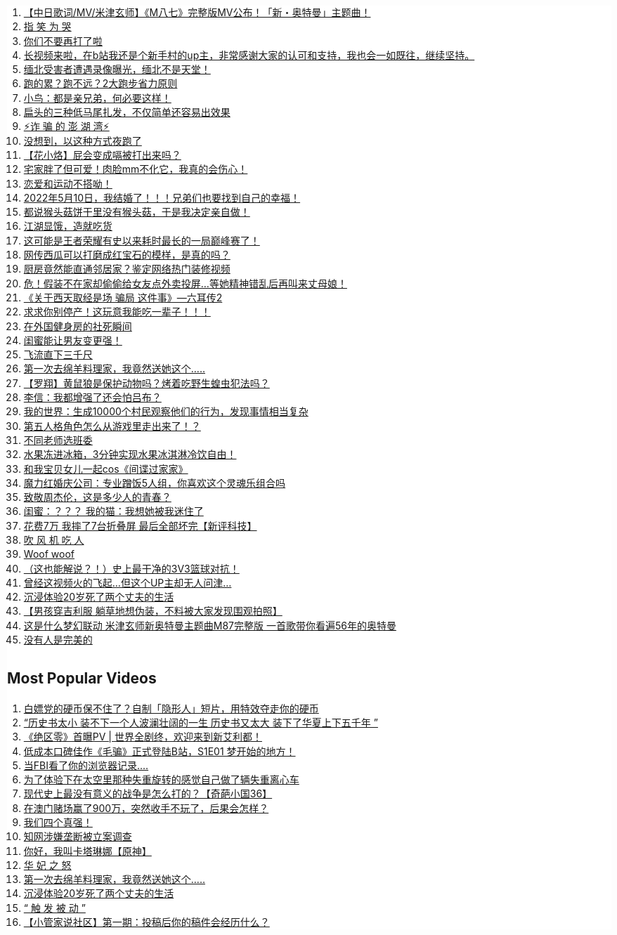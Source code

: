 1. [【中日歌词/MV/米津玄师】《M八七》完整版MV公布！「新・奥特曼」主题曲！](https://www.bilibili.com/video/BV1ia411J7uD)
1. [指  笑  为  哭](https://www.bilibili.com/video/BV1TS4y1b7Jn)
1. [你们不要再打了啦](https://www.bilibili.com/video/BV1RT4y167DL)
1. [长视频来啦，在b站我还是个新手村的up主，非常感谢大家的认可和支持，我也会一如既往，继续坚持。](https://www.bilibili.com/video/BV12T4y1674Z)
1. [缅北受害者遭遇录像曝光，缅北不是天堂！](https://www.bilibili.com/video/BV1eu411z7Ev)
1. [跑的累？跑不远？2大跑步省力原则](https://www.bilibili.com/video/BV1oa411E75t)
1. [小鸟：都是亲兄弟，何必要这样！](https://www.bilibili.com/video/BV1Cv4y1P7Qx)
1. [扁头的三种低马尾扎发，不仅简单还容易出效果](https://www.bilibili.com/video/BV1ot4y1s77x)
1. [⚡️诈 骗 的 澎 湖 湾⚡️](https://www.bilibili.com/video/BV1N44y1g7Xx)
1. [没想到，以这种方式夜跑了](https://www.bilibili.com/video/BV1vr4y1t73F)
1. [【花小烙】屁会变成嗝被打出来吗？](https://www.bilibili.com/video/BV1gU4y1S7LA)
1. [宅家胖了但可爱！肉脸mm不化它，我真的会伤心！](https://www.bilibili.com/video/BV1L3411N7YW)
1. [恋爱和运动不搭呦！](https://www.bilibili.com/video/BV1DY4y1b77h)
1. [2022年5月10日，我结婚了！！！兄弟们也要找到自己的幸福！](https://www.bilibili.com/video/BV19B4y1C7m6)
1. [都说猴头菇饼干里没有猴头菇，于是我决定亲自做！](https://www.bilibili.com/video/BV1V541197pJ)
1. [江湖显饿，造就吃货](https://www.bilibili.com/video/BV1Da411E7zJ)
1. [这可能是王者荣耀有史以来耗时最长的一局巅峰赛了！](https://www.bilibili.com/video/BV1tY4y147w2)
1. [网传西瓜可以打磨成红宝石的模样，是真的吗？](https://www.bilibili.com/video/BV1tY411c7CP)
1. [厨房竟然能直通邻居家？鉴定网络热门装修视频](https://www.bilibili.com/video/BV1cL4y1F7Br)
1. [危！假装不在家却偷偷给女友点外卖投屏…等她精神错乱后再叫来丈母娘！](https://www.bilibili.com/video/BV17u41167Up)
1. [《关于西天取经是场 骗局 这件事》—六耳传2](https://www.bilibili.com/video/BV1GZ4y187xb)
1. [求求你别停产！这玩意我能吃一辈子！！！](https://www.bilibili.com/video/BV1RB4y1C7Yd)
1. [在外国健身房的社死瞬间](https://www.bilibili.com/video/BV1ZT4y167RQ)
1. [闺蜜能让男友变更强！](https://www.bilibili.com/video/BV1dS4y1b7Td)
1. [飞流直下三千尺](https://www.bilibili.com/video/BV1W3411N7yj)
1. [第一次去绵羊料理家，我竟然送她这个.....](https://www.bilibili.com/video/BV143411A7zM)
1. [【罗翔】黄鼠狼是保护动物吗？烤着吃野生蝗虫犯法吗？](https://www.bilibili.com/video/BV1ju41167hc)
1. [李信：我都增强了还会怕吕布？](https://www.bilibili.com/video/BV1SA4y1S7Ey)
1. [我的世界：生成10000个村民观察他们的行为，发现事情相当复杂](https://www.bilibili.com/video/BV1sZ4y1a7su)
1. [第五人格角色怎么从游戏里走出来了！？](https://www.bilibili.com/video/BV1ir4y1t7fg)
1. [不同老师选班委](https://www.bilibili.com/video/BV1v5411d77W)
1. [水果冻进冰箱，3分钟实现水果冰淇淋冷饮自由！](https://www.bilibili.com/video/BV1wa411J7Yk)
1. [和我宝贝女儿一起cos《间谍过家家》](https://www.bilibili.com/video/BV1oU4y127At)
1. [魔力红婚庆公司：专业蹭饭5人组，你喜欢这个灵魂乐组合吗](https://www.bilibili.com/video/BV1HU4y1S7b8)
1. [致敬周杰伦，这是多少人的青春？](https://www.bilibili.com/video/BV1m44y1u7bK)
1. [闺蜜：？？？ 我的猫：我想她被我迷住了](https://www.bilibili.com/video/BV1GL4y1F7TX)
1. [花费7万 我摔了7台折叠屏 最后全部坏完【新评科技】](https://www.bilibili.com/video/BV11B4y1y7DR)
1. [吹 风 机 吃 人](https://www.bilibili.com/video/BV1vS4y1b7VJ)
1. [Woof woof](https://www.bilibili.com/video/BV1jY4y1r79V)
1. [（这也能解说？！）史上最干净的3V3篮球对抗！](https://www.bilibili.com/video/BV1SR4y1A7XJ)
1. [曾经这视频火的飞起…但这个UP主却无人问津…](https://www.bilibili.com/video/BV1r5411d7ex)
1. [沉浸体验20岁死了两个丈夫的生活](https://www.bilibili.com/video/BV1p541197HW)
1. [【男孩穿吉利服 躺草地想伪装，不料被大家发现围观拍照】](https://www.bilibili.com/video/BV11F411j7NS)
1. [这是什么梦幻联动 米津玄师新奥特曼主题曲M87完整版 一首歌带你看遍56年的奥特曼](https://www.bilibili.com/video/BV1JF41177UR)
1. [没有人是完美的](https://www.bilibili.com/video/BV15U4y1m7dh)

## Most Popular Videos
1. [白嫖党的硬币保不住了？自制「隐形人」短片，用特效夺走你的硬币](https://www.bilibili.com/video/BV1GS4y1b7n7)
1. [“历史书太小 装不下一个人波澜壮阔的一生   历史书又太大 装下了华夏上下五千年 ”](https://www.bilibili.com/video/BV1oT4y1671T)
1. [《绝区零》首曝PV | 世界全剧终，欢迎来到新艾利都！](https://www.bilibili.com/video/BV1xT4y1B7gg)
1. [低成本口碑佳作《毛骗》正式登陆B站，S1E01 梦开始的地方！](https://www.bilibili.com/video/BV1TR4y1A7E8)
1. [当FBI看了你的浏览器记录....](https://www.bilibili.com/video/BV17u41167Kb)
1. [为了体验下在太空里那种失重旋转的感觉自己做了辆失重离心车](https://www.bilibili.com/video/BV1pU4y1S73k)
1. [现代史上最没有意义的战争是怎么打的？【奇葩小国36】](https://www.bilibili.com/video/BV1ZZ4y1h7f2)
1. [在澳门赌场赢了900万，突然收手不玩了，后果会怎样？](https://www.bilibili.com/video/BV1Nu411k7F6)
1. [我们四个真强！](https://www.bilibili.com/video/BV19T4y1B7MD)
1. [知网涉嫌垄断被立案调查](https://www.bilibili.com/video/BV1qF411779k)
1. [你好，我叫卡塔琳娜【原神】](https://www.bilibili.com/video/BV1iL4y1F76m)
1. [华 妃 之 怒](https://www.bilibili.com/video/BV1M34y1h7ks)
1. [第一次去绵羊料理家，我竟然送她这个.....](https://www.bilibili.com/video/BV143411A7zM)
1. [沉浸体验20岁死了两个丈夫的生活](https://www.bilibili.com/video/BV1p541197HW)
1. [“ 触 发 被 动 ”](https://www.bilibili.com/video/BV1YZ4y1a7sK)
1. [【小管家说社区】第一期：投稿后你的稿件会经历什么？](https://www.bilibili.com/video/BV1D54y1f7Sz)